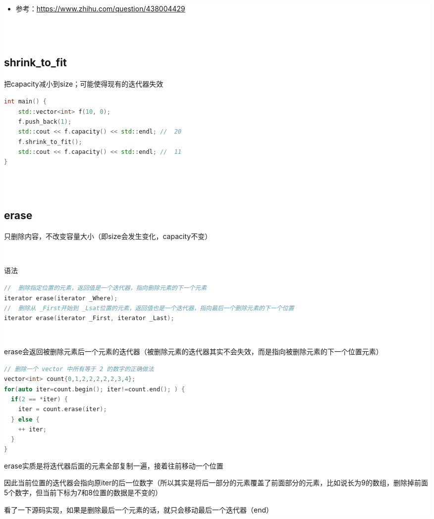 - 参考：https://www.zhihu.com/question/438004429

<br/>

<br/>

## shrink_to_fit

把capacity减小到size；可能使得现有的迭代器失效

```cpp
int main() {
    std::vector<int> f(10, 0);
    f.push_back(1);
    std::cout << f.capacity() << std::endl;	//	20
    f.shrink_to_fit();
    std::cout << f.capacity() << std::endl;	//	11
}
```

<br/><br/>

## erase

只删除内容，不改变容量大小（即size会发生变化，capacity不变）

<br/>

语法

```cpp
//	删除指定位置的元素，返回值是一个迭代器，指向删除元素的下一个元素
iterator erase(iterator _Where);
//	删除从 _First开始到 _Lsat位置的元素，返回值也是一个迭代器，指向最后一个删除元素的下一个位置
iterator erase(iterator _First, iterator _Last);
```

<br/>

erase会返回被删除元素后一个元素的迭代器（被删除元素的迭代器其实不会失效，而是指向被删除元素的下一个位置元素）

```c++
// 删除一个 vector 中所有等于 2 的数字的正确做法
vector<int> count{0,1,2,2,2,2,2,3,4};
for(auto iter=count.begin(); iter!=count.end(); ) {
  if(2 == *iter) {
    iter = count.erase(iter);
  } else {
    ++ iter;
  }
}
```

erase实质是将迭代器后面的元素全部复制一遍，接着往前移动一个位置

因此当前位置的迭代器会指向原iter的后一位数字（所以其实是将后一部分的元素覆盖了前面部分的元素，比如说长为9的数组，删除掉前面5个数字，但当前下标为7和8位置的数据是不变的）

看了一下源码实现，如果是删除最后一个元素的话，就只会移动最后一个迭代器（end）
